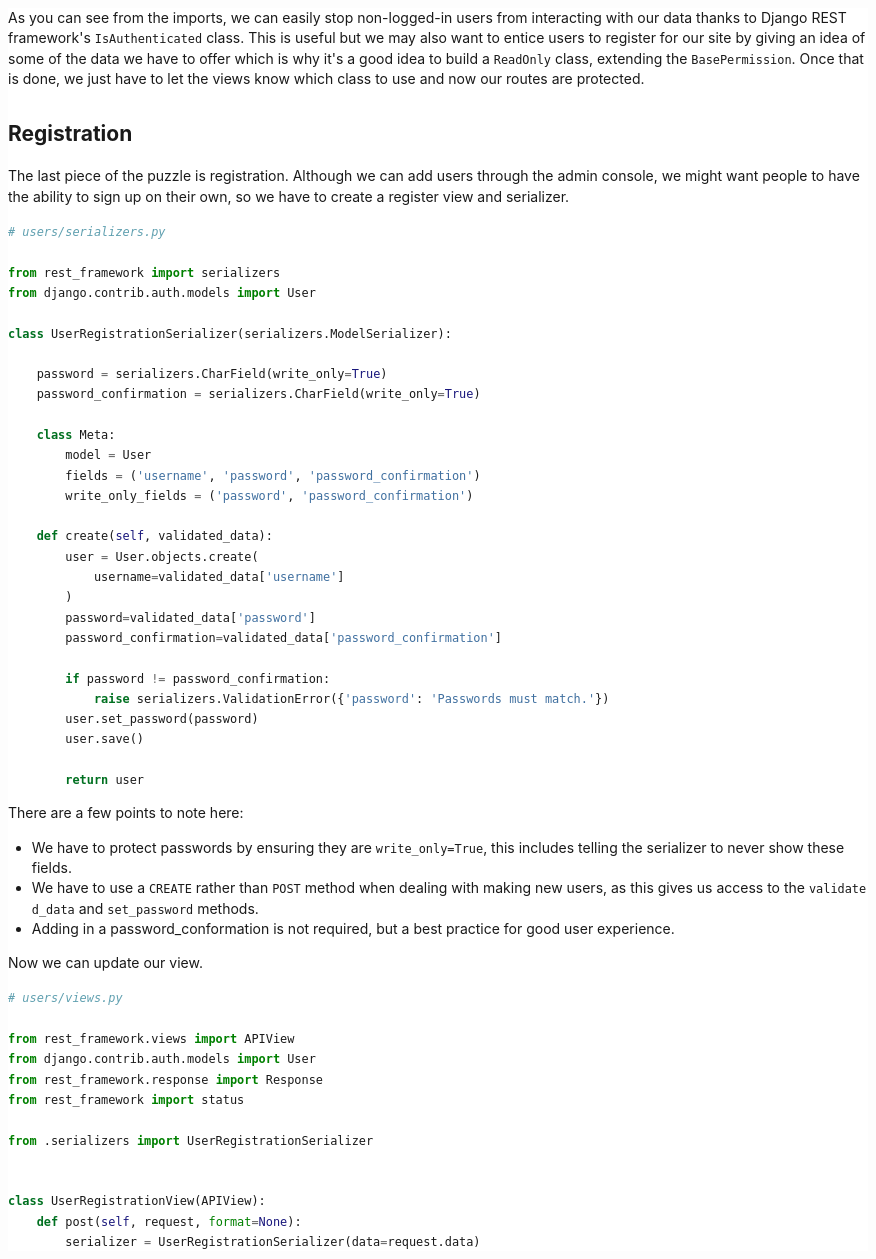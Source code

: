 As you can see from the imports, we can easily stop non-logged-in users from interacting with our data thanks to Django REST framework's `IsAuthenticated` class. This is useful but we may also want to entice users to register for our site by giving an idea of some of the data we have to offer which is why it's a good idea to build a `ReadOnly` class, extending the `BasePermission`. Once that is done, we just have to let the views know which class to use and now our routes are protected.

## Registration

The last piece of the puzzle is registration. Although we can add users through the admin console, we might want people to have the ability to sign up on their own, so we have to create a register view and serializer.

```python
# users/serializers.py

from rest_framework import serializers
from django.contrib.auth.models import User

class UserRegistrationSerializer(serializers.ModelSerializer):

    password = serializers.CharField(write_only=True)
    password_confirmation = serializers.CharField(write_only=True)

    class Meta:
        model = User
        fields = ('username', 'password', 'password_confirmation')
        write_only_fields = ('password', 'password_confirmation')

    def create(self, validated_data):
        user = User.objects.create(
            username=validated_data['username']
        )
        password=validated_data['password']
        password_confirmation=validated_data['password_confirmation']

        if password != password_confirmation:
            raise serializers.ValidationError({'password': 'Passwords must match.'}) 
        user.set_password(password)
        user.save()

        return user
```

There are a few points to note here:
* We have to protect passwords by ensuring they are `write_only=True`, this includes telling the serializer to never show these fields.
* We have to use a `CREATE` rather than `POST` method when dealing with making new users, as this gives us access to the `validated_data` and `set_password` methods.
* Adding in a password_conformation is not required, but a best practice for good user experience.

Now we can update our view.

```python
# users/views.py

from rest_framework.views import APIView
from django.contrib.auth.models import User
from rest_framework.response import Response
from rest_framework import status

from .serializers import UserRegistrationSerializer


class UserRegistrationView(APIView):
    def post(self, request, format=None):
        serializer = UserRegistrationSerializer(data=request.data)
```